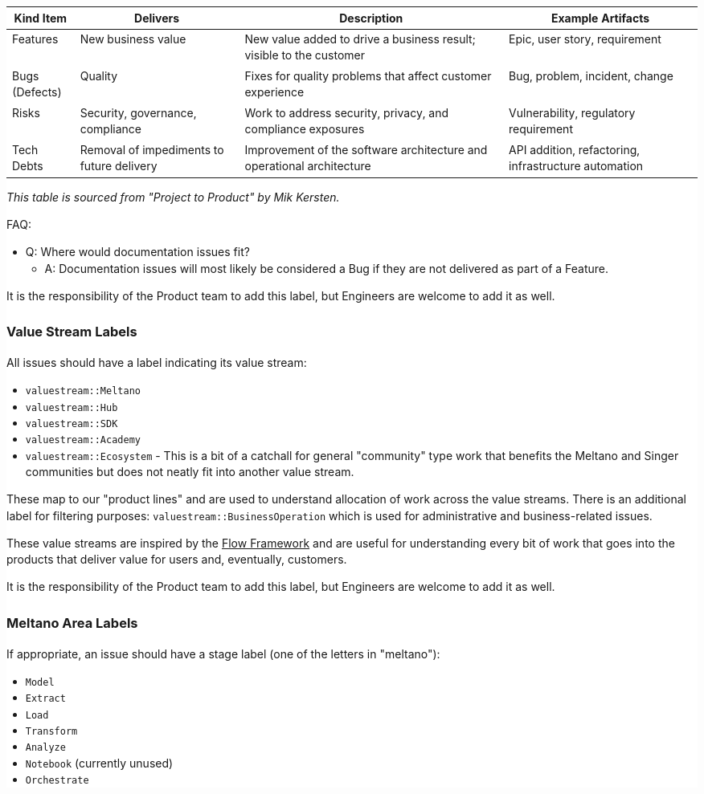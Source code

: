 | Kind Item      | Delivers                                  | Description                                                           | Example Artifacts                                    |
| -------------- | ----------------------------------------- | --------------------------------------------------------------------- | ---------------------------------------------------- |
| Features       | New business value                        | New value added to drive a business result; visible to the customer   | Epic, user story, requirement                        |
| Bugs (Defects) | Quality                                   | Fixes for quality problems that affect customer experience            | Bug, problem, incident, change                       |
| Risks          | Security, governance, compliance          | Work to address security, privacy, and compliance exposures           | Vulnerability, regulatory requirement                |
| Tech Debts     | Removal of impediments to future delivery | Improvement of the software architecture and operational architecture | API addition, refactoring, infrastructure automation |

_This table is sourced from "Project to Product" by Mik Kersten._

FAQ:

- Q: Where would documentation issues fit?
  - A: Documentation issues will most likely be considered a Bug if they are not delivered as part of a Feature.

It is the responsibility of the Product team to add this label, but Engineers are welcome to add it as well.

### Value Stream Labels

All issues should have a label indicating its value stream:

- `valuestream::Meltano`
- `valuestream::Hub`
- `valuestream::SDK`
- `valuestream::Academy`
- `valuestream::Ecosystem` - This is a bit of a catchall for general "community" type work that benefits the Meltano and Singer communities but does not neatly fit into another value stream.

These map to our "product lines" and are used to understand allocation of work across the value streams.
There is an additional label for filtering purposes: `valuestream::BusinessOperation` which is used for administrative and business-related issues.

These value streams are inspired by the [Flow Framework](https://flowframework.org/) and are useful for understanding every bit of work that goes into the products that deliver value for users and, eventually, customers.

It is the responsibility of the Product team to add this label, but Engineers are welcome to add it as well.

### Meltano Area Labels

If appropriate, an issue should have a stage label (one of the letters in "meltano"):

- `Model`
- `Extract`
- `Load`
- `Transform`
- `Analyze`
- `Notebook` (currently unused)
- `Orchestrate`
